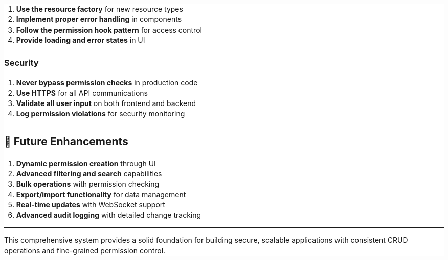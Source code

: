 1. **Use the resource factory** for new resource types
2. **Implement proper error handling** in components
3. **Follow the permission hook pattern** for access control
4. **Provide loading and error states** in UI

### Security

1. **Never bypass permission checks** in production code
2. **Use HTTPS** for all API communications
3. **Validate all user input** on both frontend and backend
4. **Log permission violations** for security monitoring

## 🔄 Future Enhancements

1. **Dynamic permission creation** through UI
2. **Advanced filtering and search** capabilities
3. **Bulk operations** with permission checking
4. **Export/import functionality** for data management
5. **Real-time updates** with WebSocket support
6. **Advanced audit logging** with detailed change tracking

---

This comprehensive system provides a solid foundation for building secure, scalable applications with consistent CRUD operations and fine-grained permission control.
